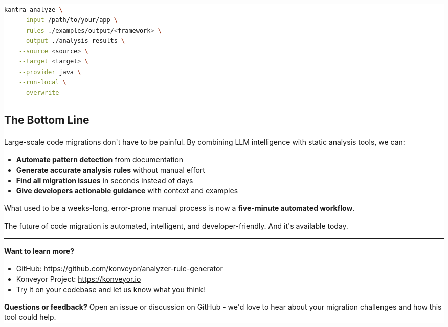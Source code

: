 ```bash
kantra analyze \
    --input /path/to/your/app \
    --rules ./examples/output/<framework> \
    --output ./analysis-results \
    --source <source> \
    --target <target> \
    --provider java \
    --run-local \
    --overwrite
```

## The Bottom Line

Large-scale code migrations don't have to be painful. By combining LLM intelligence with static analysis tools, we can:

- **Automate pattern detection** from documentation
- **Generate accurate analysis rules** without manual effort
- **Find all migration issues** in seconds instead of days
- **Give developers actionable guidance** with context and examples

What used to be a weeks-long, error-prone manual process is now a **five-minute automated workflow**.

The future of code migration is automated, intelligent, and developer-friendly. And it's available today.

---

**Want to learn more?**
- GitHub: https://github.com/konveyor/analyzer-rule-generator
- Konveyor Project: https://konveyor.io
- Try it on your codebase and let us know what you think!

**Questions or feedback?** Open an issue or discussion on GitHub - we'd love to hear about your migration challenges and how this tool could help.
